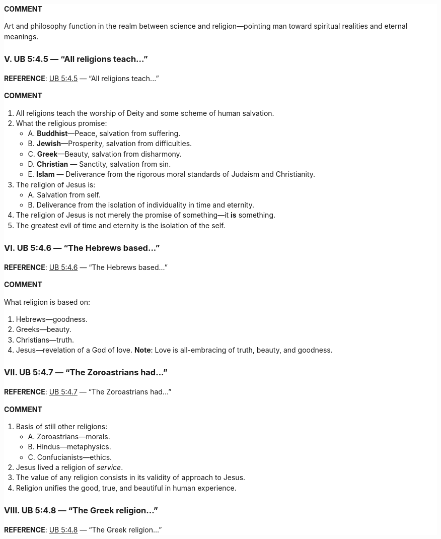 **COMMENT**

Art and philosophy function in the realm between science and religion—pointing man toward spiritual realities and eternal meanings.

### V. UB 5:4.5 — “All religions teach...”

**REFERENCE**: [UB 5:4.5](/en/The_Urantia_Book/5#p4_5) — “All religions teach...”

**COMMENT**

1. All religions teach the worship of Deity and some scheme of human salvation.
2. What the religious promise:
	- A. **Buddhist**—Peace, salvation from suffering.
	- B. **Jewish**—Prosperity, salvation from difficulties.
	- C. **Greek**—Beauty, salvation from disharmony.
	- D. **Christian** — Sanctity, salvation from sin.
	- E. **Islam** — Deliverance from the rigorous moral standards of Judaism and Christianity.
3. The religion of Jesus is:
	- A. Salvation from self.
	- B. Deliverance from the isolation of individuality in time and eternity.
4. The religion of Jesus is not merely the promise of something—it **is** something.
5. The greatest evil of time and eternity is the isolation of the self.

### VI. UB 5:4.6 — “The Hebrews based...”

**REFERENCE**: [UB 5:4.6](/en/The_Urantia_Book/5#p4_6) — “The Hebrews based...”

**COMMENT**

What religion is based on:
1. Hebrews—goodness.
2. Greeks—beauty.
3. Christians—truth.
4. Jesus—revelation of a God of love.
	**Note**: Love is all-embracing of truth, beauty, and goodness.

### VII. UB 5:4.7 — “The Zoroastrians had...”

**REFERENCE**: [UB 5:4.7](/en/The_Urantia_Book/5#p4_7) — “The Zoroastrians had...”

**COMMENT**

1. Basis of still other religions:
	- A. Zoroastrians—morals.
	- B. Hindus—metaphysics.
	- C. Confucianists—ethics.
2. Jesus lived a religion of _service_.
3. The value of any religion consists in its validity of approach to Jesus.
4. Religion unifies the good, true, and beautiful in human experience.

### VIII. UB 5:4.8 — “The Greek religion...”

**REFERENCE**: [UB 5:4.8](/en/The_Urantia_Book/5#p4_8) — “The Greek religion...”
